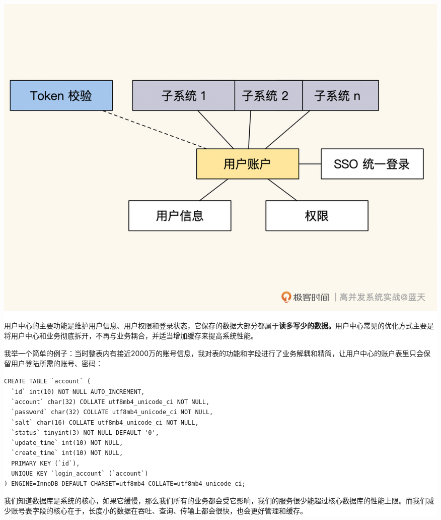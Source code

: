 <p><img src="assets/ce164b9dcd7b4adc8f1b2cd9354e874f.jpg" alt="" /></p>

<p>用户中心的主要功能是维护用户信息、用户权限和登录状态，它保存的数据大部分都属于<strong>读多写少的数据。</strong>用户中心常见的优化方式主要是将用户中心和业务彻底拆开，不再与业务耦合，并适当增加缓存来提高系统性能。</p>

<p>我举一个简单的例子：当时整表内有接近2000万的账号信息，我对表的功能和字段进行了业务解耦和精简，让用户中心的账户表里只会保留用户登陆所需的账号、密码：</p>

<pre><code class="language-sql">CREATE TABLE `account` (
  `id` int(10) NOT NULL AUTO_INCREMENT,
  `account` char(32) COLLATE utf8mb4_unicode_ci NOT NULL,
  `password` char(32) COLLATE utf8mb4_unicode_ci NOT NULL,
  `salt` char(16) COLLATE utf8mb4_unicode_ci NOT NULL,
  `status` tinyint(3) NOT NULL DEFAULT '0',
  `update_time` int(10) NOT NULL,
  `create_time` int(10) NOT NULL,
  PRIMARY KEY (`id`),
  UNIQUE KEY `login_account` (`account`)
) ENGINE=InnoDB DEFAULT CHARSET=utf8mb4 COLLATE=utf8mb4_unicode_ci;
</code></pre>

<p>我们知道数据库是系统的核心，如果它缓慢，那么我们所有的业务都会受它影响，我们的服务很少能超过核心数据库的性能上限。而我们减少账号表字段的核心在于，长度小的数据在吞吐、查询、传输上都会很快，也会更好管理和缓存。</p>

